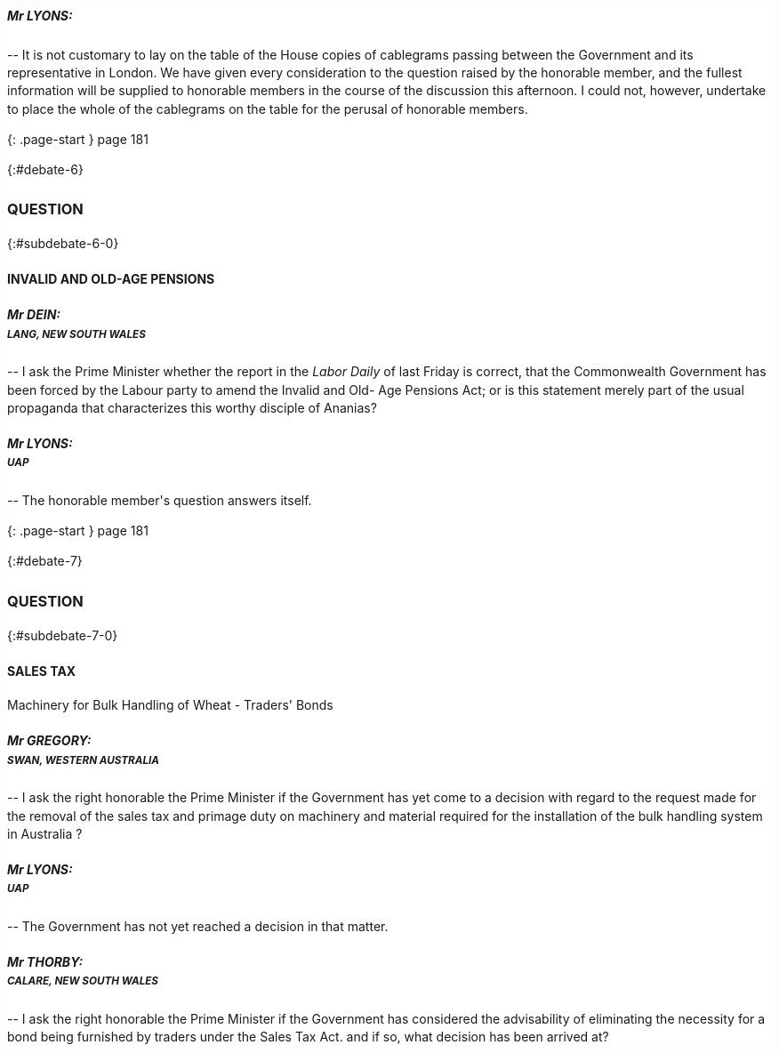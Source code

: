 ##### Mr LYONS:

-- It is not customary to lay on the table of the House copies of cablegrams passing between the Government and its representative in London. We have given every consideration to the question raised by the honorable member, and the fullest information will be supplied to honorable members in the course of the discussion this afternoon. I could not, however, undertake to place the whole of the cablegrams on the table for the perusal of honorable members. 

{: .page-start }
page 181

{:#debate-6}
### QUESTION

{:#subdebate-6-0}
#### INVALID AND OLD-AGE PENSIONS

##### Mr DEIN:<br><small class="text-muted">LANG, NEW SOUTH WALES</small>

-- I ask the Prime Minister whether the report in the  *Labor Daily*  of last Friday is correct, that the Commonwealth Government has been forced by the Labour party to amend the Invalid and Old- Age Pensions Act; or is this statement merely part of the usual propaganda that characterizes this worthy disciple of Ananias? 

##### Mr LYONS:<br><small class="text-muted">UAP</small>

-- The honorable member's question answers itself. 

{: .page-start }
page 181

{:#debate-7}
### QUESTION

{:#subdebate-7-0}
#### SALES TAX

Machinery for Bulk Handling of Wheat - Traders' Bonds

##### Mr GREGORY:<br><small class="text-muted">SWAN, WESTERN AUSTRALIA</small>

-- I ask the right honorable the Prime Minister if the Government has yet come to a decision with regard to the request made for the removal of the sales tax and primage duty on machinery and material required for the installation of the bulk handling system in Australia ? 

##### Mr LYONS:<br><small class="text-muted">UAP</small>

-- The Government has not yet reached a decision in that matter. 

##### Mr THORBY:<br><small class="text-muted">CALARE, NEW SOUTH WALES</small>

-- I ask the right honorable the Prime Minister if the Government has considered the advisability of eliminating the necessity for a bond being furnished by traders under the Sales Tax Act. and if so, what decision has been arrived at? 
